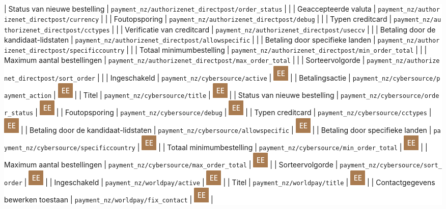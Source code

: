 | Status van nieuwe bestelling | `payment_nz/authorizenet_directpost/order_status` |  |
| Geaccepteerde valuta | `payment_nz/authorizenet_directpost/currency` |  |
| Foutopsporing | `payment_nz/authorizenet_directpost/debug` |  |
| Typen creditcard | `payment_nz/authorizenet_directpost/cctypes` |  |
| Verificatie van creditcard | `payment_nz/authorizenet_directpost/useccv` |  |
| Betaling door de kandidaat-lidstaten | `payment_nz/authorizenet_directpost/allowspecific` |  |
| Betaling door specifieke landen | `payment_nz/authorizenet_directpost/specificcountry` |  |
| Totaal minimumbestelling | `payment_nz/authorizenet_directpost/min_order_total` |  |
| Maximum aantal bestellingen | `payment_nz/authorizenet_directpost/max_order_total` |  |
| Sorteervolgorde | `payment_nz/authorizenet_directpost/sort_order` |  |
| Ingeschakeld | `payment_nz/cybersource/active` | ![&#x200B; Commerce-slechts &#x200B;](/help/assets/configuration/cloud-ee.png) |
| Betalingsactie | `payment_nz/cybersource/payment_action` | ![&#x200B; Commerce-slechts &#x200B;](/help/assets/configuration/cloud-ee.png) |
| Titel | `payment_nz/cybersource/title` | ![&#x200B; Commerce-slechts &#x200B;](/help/assets/configuration/cloud-ee.png) |
| Status van nieuwe bestelling | `payment_nz/cybersource/order_status` | ![&#x200B; Commerce-slechts &#x200B;](/help/assets/configuration/cloud-ee.png) |
| Foutopsporing | `payment_nz/cybersource/debug` | ![&#x200B; Commerce-slechts &#x200B;](/help/assets/configuration/cloud-ee.png) |
| Typen creditcard | `payment_nz/cybersource/cctypes` | ![&#x200B; Commerce-slechts &#x200B;](/help/assets/configuration/cloud-ee.png) |
| Betaling door de kandidaat-lidstaten | `payment_nz/cybersource/allowspecific` | ![&#x200B; Commerce-slechts &#x200B;](/help/assets/configuration/cloud-ee.png) |
| Betaling door specifieke landen | `payment_nz/cybersource/specificcountry` | ![&#x200B; Commerce-slechts &#x200B;](/help/assets/configuration/cloud-ee.png) |
| Totaal minimumbestelling | `payment_nz/cybersource/min_order_total` | ![&#x200B; Commerce-slechts &#x200B;](/help/assets/configuration/cloud-ee.png) |
| Maximum aantal bestellingen | `payment_nz/cybersource/max_order_total` | ![&#x200B; Commerce-slechts &#x200B;](/help/assets/configuration/cloud-ee.png) |
| Sorteervolgorde | `payment_nz/cybersource/sort_order` | ![&#x200B; Commerce-slechts &#x200B;](/help/assets/configuration/cloud-ee.png) |
| Ingeschakeld | `payment_nz/worldpay/active` | ![&#x200B; Commerce-slechts &#x200B;](/help/assets/configuration/cloud-ee.png) |
| Titel | `payment_nz/worldpay/title` | ![&#x200B; Commerce-slechts &#x200B;](/help/assets/configuration/cloud-ee.png) |
| Contactgegevens bewerken toestaan | `payment_nz/worldpay/fix_contact` | ![&#x200B; Commerce-slechts &#x200B;](/help/assets/configuration/cloud-ee.png) |